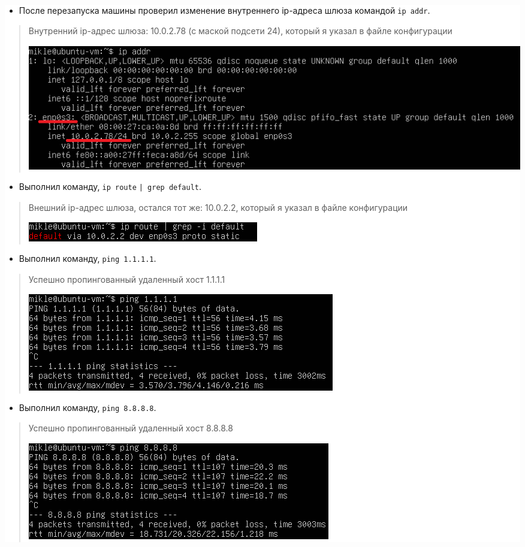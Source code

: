 - После перезапуска машины проверил изменение внутреннего ip-адреса шлюза командой `ip addr`.

> Внутренний ip-адрес шлюза: 10.0.2.78 (с маской подсети 24), который я указал в файле конфигурации
>
> ![Внутренний ip-адрес шлюза](screen%2Fscreen_3_15.png)
>

- Выполнил команду, `ip route` `| grep default`.

> Внешний ip-адрес шлюза, остался тот же: 10.0.2.2, который я указал в файле конфигурации
>
> ![Внешний ip-адрес шлюза](screen%2Fscreen_3_16.png)
>

- Выполнил команду, `ping 1.1.1.1`.

> Успешно пропингованный удаленный хост 1.1.1.1
>
> ![Пропингованный удаленный хост 1.1.1.1](screen%2Fscreen_3_17.png)
>

- Выполнил команду, `ping 8.8.8.8`.

> Успешно пропингованный удаленный хост 8.8.8.8
>
> ![Пропингованный удаленный хост 8.8.8.8](screen%2Fscreen_3_18.png)
>
